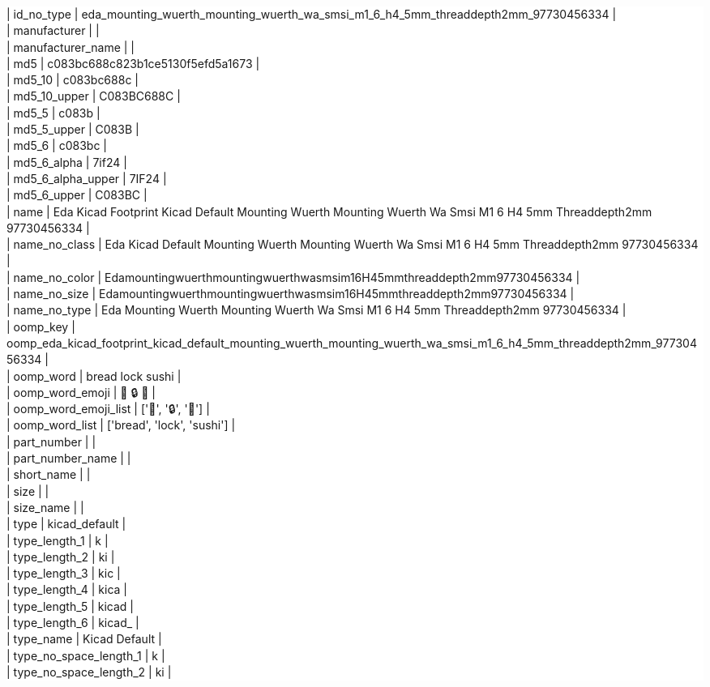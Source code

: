 | id_no_type | eda_mounting_wuerth_mounting_wuerth_wa_smsi_m1_6_h4_5mm_threaddepth2mm_97730456334 |  
| manufacturer |  |  
| manufacturer_name |  |  
| md5 | c083bc688c823b1ce5130f5efd5a1673 |  
| md5_10 | c083bc688c |  
| md5_10_upper | C083BC688C |  
| md5_5 | c083b |  
| md5_5_upper | C083B |  
| md5_6 | c083bc |  
| md5_6_alpha | 7if24 |  
| md5_6_alpha_upper | 7IF24 |  
| md5_6_upper | C083BC |  
| name | Eda Kicad Footprint Kicad Default Mounting Wuerth Mounting Wuerth Wa Smsi M1 6 H4 5mm Threaddepth2mm 97730456334 |  
| name_no_class | Eda Kicad Default Mounting Wuerth Mounting Wuerth Wa Smsi M1 6 H4 5mm Threaddepth2mm 97730456334 |  
| name_no_color | Edamountingwuerthmountingwuerthwasmsim16H45mmthreaddepth2mm97730456334 |  
| name_no_size | Edamountingwuerthmountingwuerthwasmsim16H45mmthreaddepth2mm97730456334 |  
| name_no_type | Eda Mounting Wuerth Mounting Wuerth Wa Smsi M1 6 H4 5mm Threaddepth2mm 97730456334 |  
| oomp_key | oomp_eda_kicad_footprint_kicad_default_mounting_wuerth_mounting_wuerth_wa_smsi_m1_6_h4_5mm_threaddepth2mm_97730456334 |  
| oomp_word | bread lock sushi |  
| oomp_word_emoji | :bread: :lock: :sushi: |  
| oomp_word_emoji_list | [':bread:', ':lock:', ':sushi:'] |  
| oomp_word_list | ['bread', 'lock', 'sushi'] |  
| part_number |  |  
| part_number_name |  |  
| short_name |  |  
| size |  |  
| size_name |  |  
| type | kicad_default |  
| type_length_1 | k |  
| type_length_2 | ki |  
| type_length_3 | kic |  
| type_length_4 | kica |  
| type_length_5 | kicad |  
| type_length_6 | kicad_ |  
| type_name | Kicad Default |  
| type_no_space_length_1 | k |  
| type_no_space_length_2 | ki |  